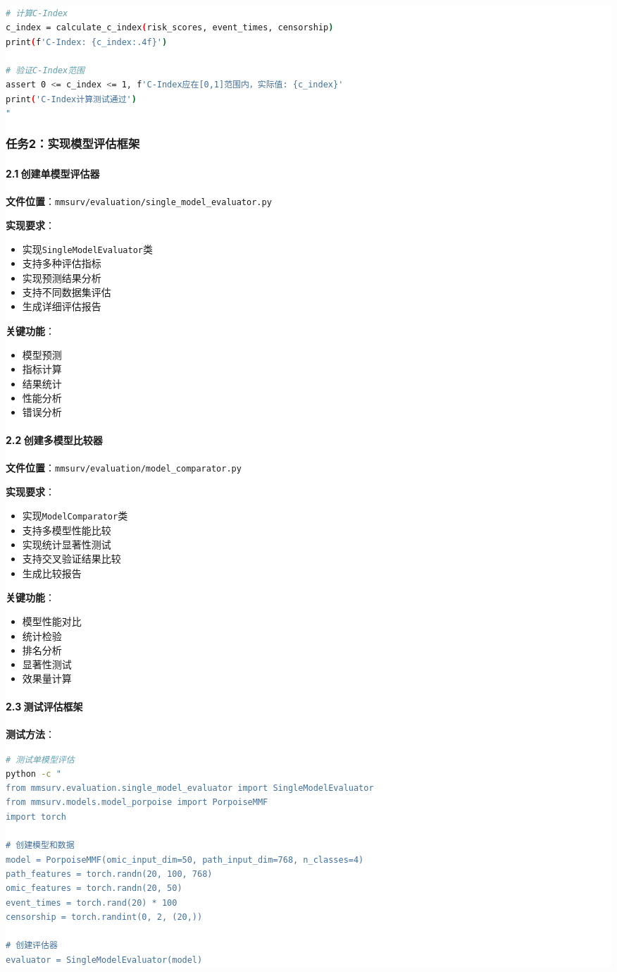 ```bash
# 计算C-Index
c_index = calculate_c_index(risk_scores, event_times, censorship)
print(f'C-Index: {c_index:.4f}')

# 验证C-Index范围
assert 0 <= c_index <= 1, f'C-Index应在[0,1]范围内，实际值: {c_index}'
print('C-Index计算测试通过')
"
```

### 任务2：实现模型评估框架

#### 2.1 创建单模型评估器
**文件位置**：`mmsurv/evaluation/single_model_evaluator.py`

**实现要求**：
- 实现`SingleModelEvaluator`类
- 支持多种评估指标
- 实现预测结果分析
- 支持不同数据集评估
- 生成详细评估报告

**关键功能**：
- 模型预测
- 指标计算
- 结果统计
- 性能分析
- 错误分析

#### 2.2 创建多模型比较器
**文件位置**：`mmsurv/evaluation/model_comparator.py`

**实现要求**：
- 实现`ModelComparator`类
- 支持多模型性能比较
- 实现统计显著性测试
- 支持交叉验证结果比较
- 生成比较报告

**关键功能**：
- 模型性能对比
- 统计检验
- 排名分析
- 显著性测试
- 效果量计算

#### 2.3 测试评估框架
**测试方法**：
```bash
# 测试单模型评估
python -c "
from mmsurv.evaluation.single_model_evaluator import SingleModelEvaluator
from mmsurv.models.model_porpoise import PorpoiseMMF
import torch

# 创建模型和数据
model = PorpoiseMMF(omic_input_dim=50, path_input_dim=768, n_classes=4)
path_features = torch.randn(20, 100, 768)
omic_features = torch.randn(20, 50)
event_times = torch.rand(20) * 100
censorship = torch.randint(0, 2, (20,))

# 创建评估器
evaluator = SingleModelEvaluator(model)

```
